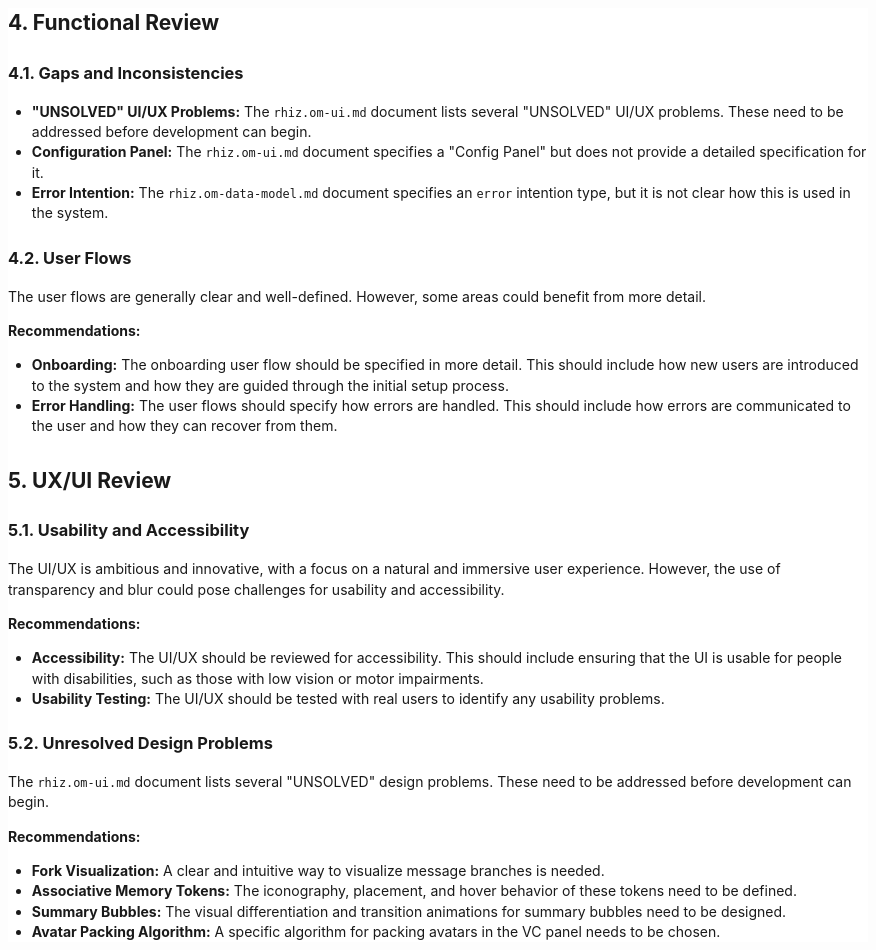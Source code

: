 ## 4. Functional Review

### 4.1. Gaps and Inconsistencies

*   **"UNSOLVED" UI/UX Problems:** The `rhiz.om-ui.md` document lists several "UNSOLVED" UI/UX problems. These need to be addressed before development can begin.
*   **Configuration Panel:** The `rhiz.om-ui.md` document specifies a "Config Panel" but does not provide a detailed specification for it.
*   **Error Intention:** The `rhiz.om-data-model.md` document specifies an `error` intention type, but it is not clear how this is used in the system.

### 4.2. User Flows

The user flows are generally clear and well-defined. However, some areas could benefit from more detail.

**Recommendations:**

*   **Onboarding:** The onboarding user flow should be specified in more detail. This should include how new users are introduced to the system and how they are guided through the initial setup process.
*   **Error Handling:** The user flows should specify how errors are handled. This should include how errors are communicated to the user and how they can recover from them.

## 5. UX/UI Review

### 5.1. Usability and Accessibility

The UI/UX is ambitious and innovative, with a focus on a natural and immersive user experience. However, the use of transparency and blur could pose challenges for usability and accessibility.

**Recommendations:**

*   **Accessibility:** The UI/UX should be reviewed for accessibility. This should include ensuring that the UI is usable for people with disabilities, such as those with low vision or motor impairments.
*   **Usability Testing:** The UI/UX should be tested with real users to identify any usability problems.

### 5.2. Unresolved Design Problems

The `rhiz.om-ui.md` document lists several "UNSOLVED" design problems. These need to be addressed before development can begin.

**Recommendations:**

*   **Fork Visualization:** A clear and intuitive way to visualize message branches is needed.
*   **Associative Memory Tokens:** The iconography, placement, and hover behavior of these tokens need to be defined.
*   **Summary Bubbles:** The visual differentiation and transition animations for summary bubbles need to be designed.
*   **Avatar Packing Algorithm:** A specific algorithm for packing avatars in the VC panel needs to be chosen.
